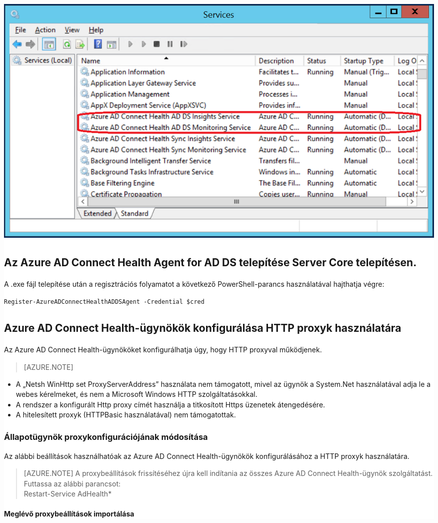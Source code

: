 ![Az Azure AD Connect Health ellenőrzése](./media/active-directory-aadconnect-health/aadconnect-health-adds-agent-install5.png)

## Az Azure AD Connect Health Agent for AD DS telepítése Server Core telepítésen. 
A .exe fájl telepítése után a regisztrációs folyamatot a következő PowerShell-parancs használatával hajthatja végre:

`Register-AzureADConnectHealthADDSAgent -Credential $cred`

## Azure AD Connect Health-ügynökök konfigurálása HTTP proxyk használatára
Az Azure AD Connect Health-ügynököket konfigurálhatja úgy, hogy HTTP proxyval működjenek.

>[AZURE.NOTE]
- A „Netsh WinHttp set ProxyServerAddress” használata nem támogatott, mivel az ügynök a System.Net használatával adja le a webes kérelmeket, és nem a Microsoft Windows HTTP szolgáltatásokkal.
- A rendszer a konfigurált Http proxy címét használja a titkosított Https üzenetek átengedésére.
- A hitelesített proxyk (HTTPBasic használatával) nem támogatottak.

### Állapotügynök proxykonfigurációjának módosítása
Az alábbi beállítások használhatóak az Azure AD Connect Health-ügynökök konfigurálásához a HTTP proxyk használatára.

>[AZURE.NOTE] A proxybeállítások frissítéséhez újra kell indítania az összes Azure AD Connect Health-ügynök szolgáltatást. Futtassa az alábbi parancsot:<br>
    Restart-Service AdHealth*

#### Meglévő proxybeállítások importálása


[//]: # (Start of Agent Proxy Configuration Section)